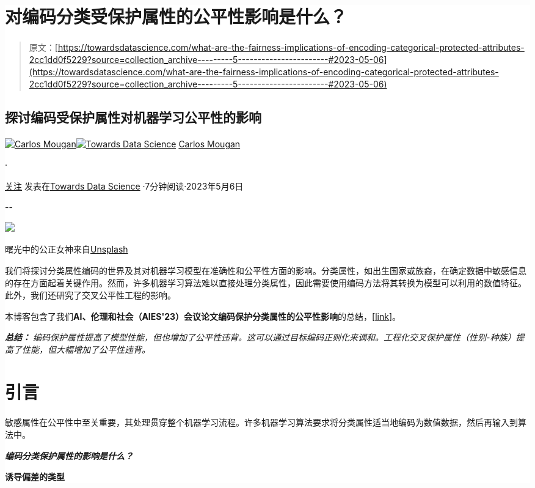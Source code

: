 # 对编码分类受保护属性的公平性影响是什么？

> 原文：[https://towardsdatascience.com/what-are-the-fairness-implications-of-encoding-categorical-protected-attributes-2cc1dd0f5229?source=collection_archive---------5-----------------------#2023-05-06](https://towardsdatascience.com/what-are-the-fairness-implications-of-encoding-categorical-protected-attributes-2cc1dd0f5229?source=collection_archive---------5-----------------------#2023-05-06)

## 探讨编码受保护属性对机器学习公平性的影响

[](https://medium.com/@carmougan?source=post_page-----2cc1dd0f5229--------------------------------)[![Carlos Mougan](../Images/7a56269362fc48c7a6179474b106857a.png)](https://medium.com/@carmougan?source=post_page-----2cc1dd0f5229--------------------------------)[](https://towardsdatascience.com/?source=post_page-----2cc1dd0f5229--------------------------------)[![Towards Data Science](../Images/a6ff2676ffcc0c7aad8aaf1d79379785.png)](https://towardsdatascience.com/?source=post_page-----2cc1dd0f5229--------------------------------) [Carlos Mougan](https://medium.com/@carmougan?source=post_page-----2cc1dd0f5229--------------------------------)

·

[关注](https://medium.com/m/signin?actionUrl=https%3A%2F%2Fmedium.com%2F_%2Fsubscribe%2Fuser%2Fd5344df58d03&operation=register&redirect=https%3A%2F%2Ftowardsdatascience.com%2Fwhat-are-the-fairness-implications-of-encoding-categorical-protected-attributes-2cc1dd0f5229&user=Carlos+Mougan&userId=d5344df58d03&source=post_page-d5344df58d03----2cc1dd0f5229---------------------post_header-----------) 发表在[Towards Data Science](https://towardsdatascience.com/?source=post_page-----2cc1dd0f5229--------------------------------) ·7分钟阅读·2023年5月6日[](https://medium.com/m/signin?actionUrl=https%3A%2F%2Fmedium.com%2F_%2Fvote%2Ftowards-data-science%2F2cc1dd0f5229&operation=register&redirect=https%3A%2F%2Ftowardsdatascience.com%2Fwhat-are-the-fairness-implications-of-encoding-categorical-protected-attributes-2cc1dd0f5229&user=Carlos+Mougan&userId=d5344df58d03&source=-----2cc1dd0f5229---------------------clap_footer-----------)

--

[](https://medium.com/m/signin?actionUrl=https%3A%2F%2Fmedium.com%2F_%2Fbookmark%2Fp%2F2cc1dd0f5229&operation=register&redirect=https%3A%2F%2Ftowardsdatascience.com%2Fwhat-are-the-fairness-implications-of-encoding-categorical-protected-attributes-2cc1dd0f5229&source=-----2cc1dd0f5229---------------------bookmark_footer-----------)![](../Images/b3e4278cc0dbc42f6be7eb77d99a9e0c.png)

曙光中的公正女神来自[Unsplash](https://www.istockphoto.com/es/foto/lady-justice-al-amanecer-gm1318486133-405603913)

我们将探讨分类属性编码的世界及其对机器学习模型在准确性和公平性方面的影响。分类属性，如出生国家或族裔，在确定数据中敏感信息的存在方面起着关键作用。然而，许多机器学习算法难以直接处理分类属性，因此需要使用编码方法将其转换为模型可以利用的数值特征。此外，我们还研究了交叉公平性工程的影响。

本博客包含了我们**AI、伦理和社会（AIES'23）**会议论文**编码保护分类属性的公平性影响**的总结，[[link](https://arxiv.org/abs/2201.11358)]。

***总结：*** *编码保护属性提高了模型性能，但也增加了公平性违背。这可以通过目标编码正则化来调和。工程化交叉保护属性（性别-种族）提高了性能，但大幅增加了公平性违背。*

# 引言

敏感属性在公平性中至关重要，其处理贯穿整个机器学习流程。许多机器学习算法要求将分类属性适当地编码为数值数据，然后再输入到算法中。

***编码分类保护属性的影响是什么？***

**诱导偏差的类型**
